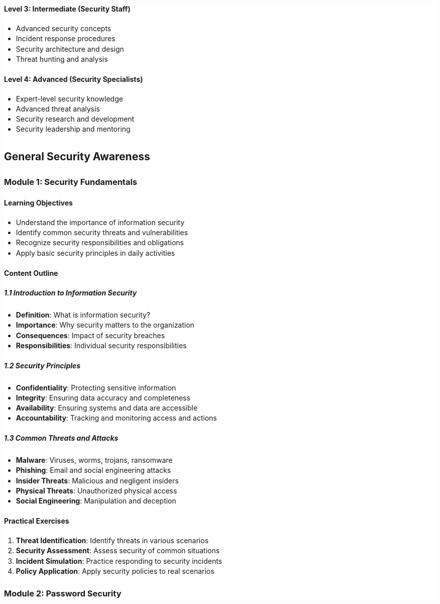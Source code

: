 #### Level 3: Intermediate (Security Staff)
- Advanced security concepts
- Incident response procedures
- Security architecture and design
- Threat hunting and analysis

#### Level 4: Advanced (Security Specialists)
- Expert-level security knowledge
- Advanced threat analysis
- Security research and development
- Security leadership and mentoring

## General Security Awareness

### Module 1: Security Fundamentals

#### Learning Objectives
- Understand the importance of information security
- Identify common security threats and vulnerabilities
- Recognize security responsibilities and obligations
- Apply basic security principles in daily activities

#### Content Outline

##### 1.1 Introduction to Information Security
- **Definition**: What is information security?
- **Importance**: Why security matters to the organization
- **Consequences**: Impact of security breaches
- **Responsibilities**: Individual security responsibilities

##### 1.2 Security Principles
- **Confidentiality**: Protecting sensitive information
- **Integrity**: Ensuring data accuracy and completeness
- **Availability**: Ensuring systems and data are accessible
- **Accountability**: Tracking and monitoring access and actions

##### 1.3 Common Threats and Attacks
- **Malware**: Viruses, worms, trojans, ransomware
- **Phishing**: Email and social engineering attacks
- **Insider Threats**: Malicious and negligent insiders
- **Physical Threats**: Unauthorized physical access
- **Social Engineering**: Manipulation and deception

#### Practical Exercises
1. **Threat Identification**: Identify threats in various scenarios
2. **Security Assessment**: Assess security of common situations
3. **Incident Simulation**: Practice responding to security incidents
4. **Policy Application**: Apply security policies to real scenarios

### Module 2: Password Security
